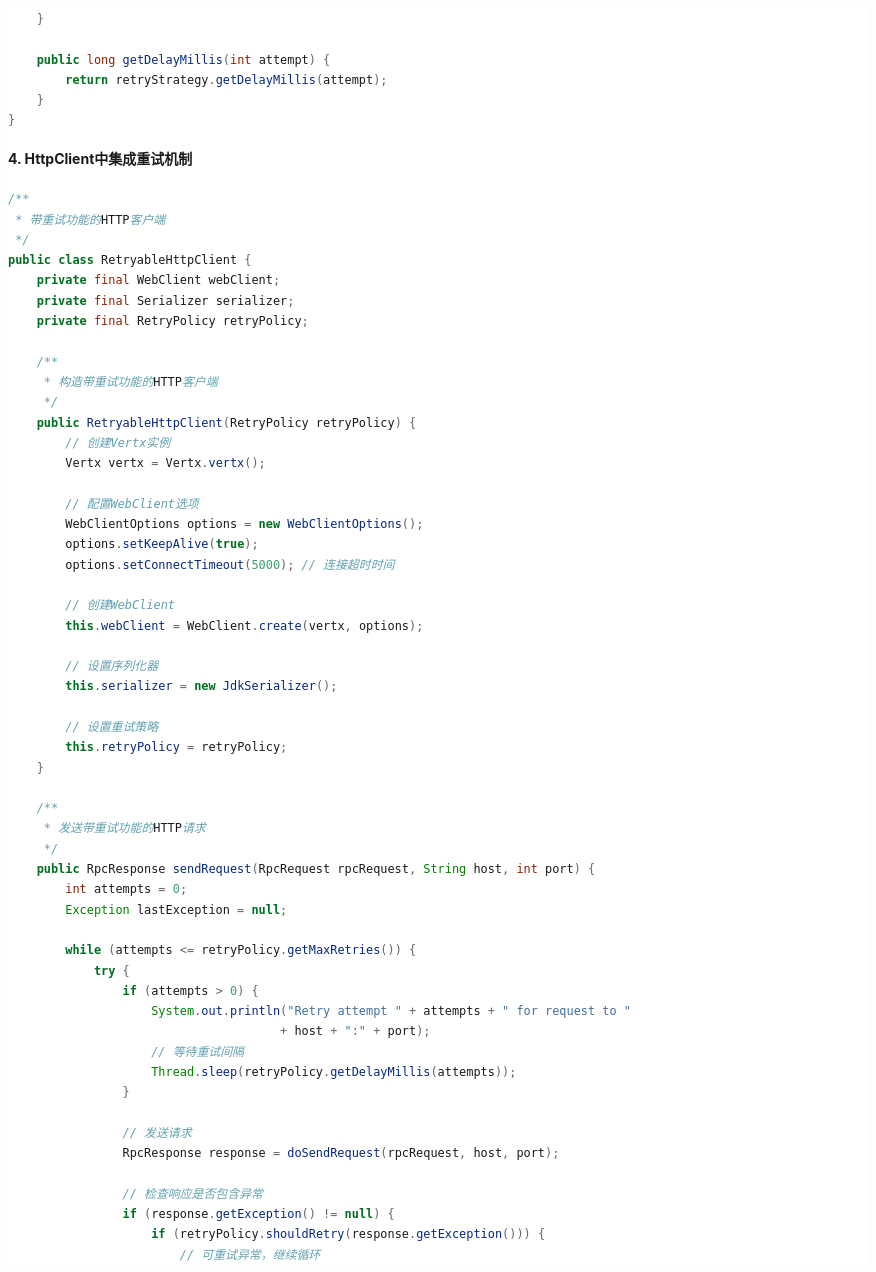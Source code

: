 ```java
    }
    
    public long getDelayMillis(int attempt) {
        return retryStrategy.getDelayMillis(attempt);
    }
}
```

#### 4. HttpClient中集成重试机制

```java
/**
 * 带重试功能的HTTP客户端
 */
public class RetryableHttpClient {
    private final WebClient webClient;
    private final Serializer serializer;
    private final RetryPolicy retryPolicy;
    
    /**
     * 构造带重试功能的HTTP客户端
     */
    public RetryableHttpClient(RetryPolicy retryPolicy) {
        // 创建Vertx实例
        Vertx vertx = Vertx.vertx();
        
        // 配置WebClient选项
        WebClientOptions options = new WebClientOptions();
        options.setKeepAlive(true);
        options.setConnectTimeout(5000); // 连接超时时间
        
        // 创建WebClient
        this.webClient = WebClient.create(vertx, options);
        
        // 设置序列化器
        this.serializer = new JdkSerializer();
        
        // 设置重试策略
        this.retryPolicy = retryPolicy;
    }
    
    /**
     * 发送带重试功能的HTTP请求
     */
    public RpcResponse sendRequest(RpcRequest rpcRequest, String host, int port) {
        int attempts = 0;
        Exception lastException = null;
        
        while (attempts <= retryPolicy.getMaxRetries()) {
            try {
                if (attempts > 0) {
                    System.out.println("Retry attempt " + attempts + " for request to " 
                                      + host + ":" + port);
                    // 等待重试间隔
                    Thread.sleep(retryPolicy.getDelayMillis(attempts));
                }
                
                // 发送请求
                RpcResponse response = doSendRequest(rpcRequest, host, port);
                
                // 检查响应是否包含异常
                if (response.getException() != null) {
                    if (retryPolicy.shouldRetry(response.getException())) {
                        // 可重试异常，继续循环
```